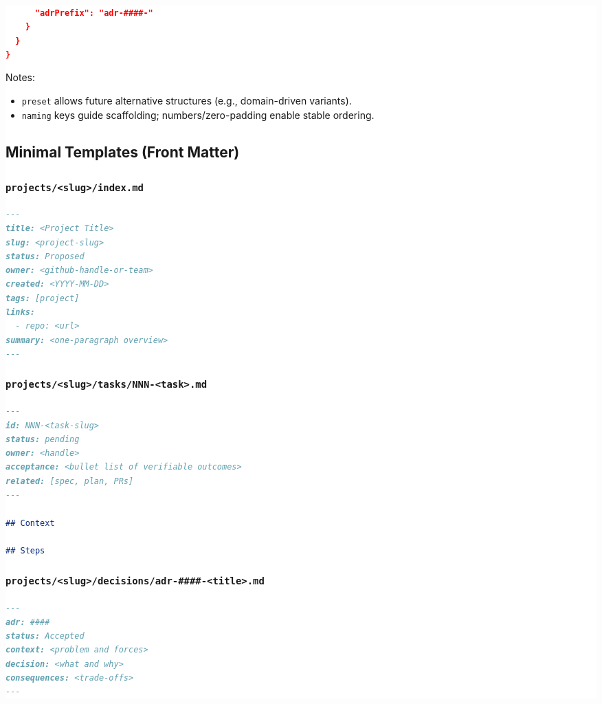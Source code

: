 ```json
      "adrPrefix": "adr-####-"
    }
  }
}
```

Notes:

- `preset` allows future alternative structures (e.g., domain-driven variants).
- `naming` keys guide scaffolding; numbers/zero-padding enable stable ordering.

## Minimal Templates (Front Matter)

### `projects/<slug>/index.md`

```markdown
---
title: <Project Title>
slug: <project-slug>
status: Proposed
owner: <github-handle-or-team>
created: <YYYY-MM-DD>
tags: [project]
links:
  - repo: <url>
summary: <one-paragraph overview>
---
```

### `projects/<slug>/tasks/NNN-<task>.md`

```markdown
---
id: NNN-<task-slug>
status: pending
owner: <handle>
acceptance: <bullet list of verifiable outcomes>
related: [spec, plan, PRs]
---

## Context

## Steps
```

### `projects/<slug>/decisions/adr-####-<title>.md`

```markdown
---
adr: ####
status: Accepted
context: <problem and forces>
decision: <what and why>
consequences: <trade-offs>
---
```
